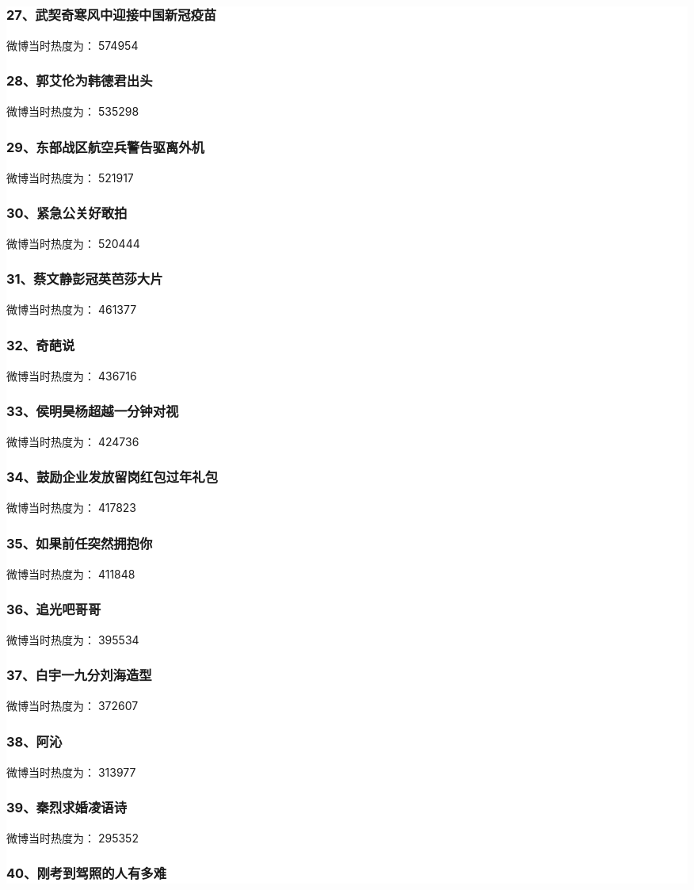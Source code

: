### 27、武契奇寒风中迎接中国新冠疫苗

微博当时热度为： 574954

### 28、郭艾伦为韩德君出头

微博当时热度为： 535298

### 29、东部战区航空兵警告驱离外机

微博当时热度为： 521917

### 30、紧急公关好敢拍

微博当时热度为： 520444

### 31、蔡文静彭冠英芭莎大片

微博当时热度为： 461377

### 32、奇葩说

微博当时热度为： 436716

### 33、侯明昊杨超越一分钟对视

微博当时热度为： 424736

### 34、鼓励企业发放留岗红包过年礼包

微博当时热度为： 417823

### 35、如果前任突然拥抱你

微博当时热度为： 411848

### 36、追光吧哥哥

微博当时热度为： 395534

### 37、白宇一九分刘海造型

微博当时热度为： 372607

### 38、阿沁

微博当时热度为： 313977

### 39、秦烈求婚凌语诗

微博当时热度为： 295352

### 40、刚考到驾照的人有多难
